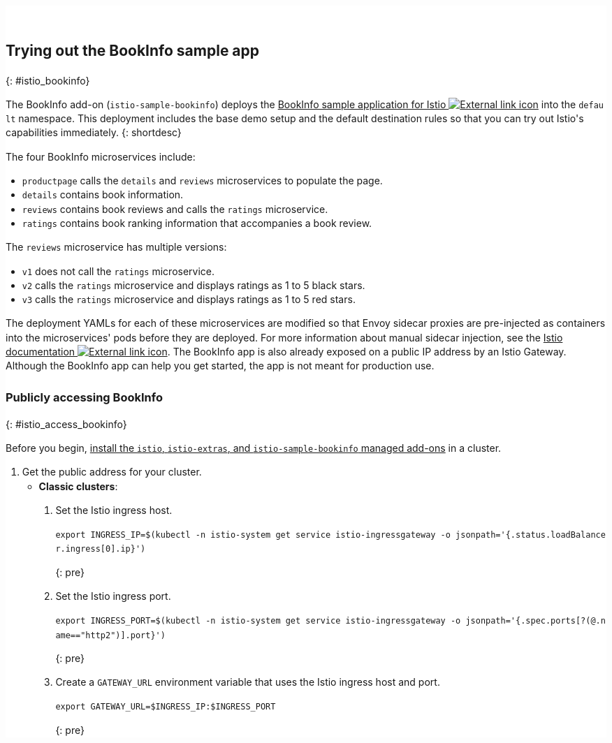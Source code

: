 <br />


## Trying out the BookInfo sample app
{: #istio_bookinfo}

The BookInfo add-on (`istio-sample-bookinfo`) deploys the [BookInfo sample application for Istio ![External link icon](../icons/launch-glyph.svg "External link icon")](https://istio.io/docs/examples/bookinfo/) into the `default` namespace. This deployment includes the base demo setup and the default destination rules so that you can try out Istio's capabilities immediately.
{: shortdesc}

The four BookInfo microservices include:
* `productpage` calls the `details` and `reviews` microservices to populate the page.
* `details` contains book information.
* `reviews` contains book reviews and calls the `ratings` microservice.
* `ratings` contains book ranking information that accompanies a book review.

The `reviews` microservice has multiple versions:
* `v1` does not call the `ratings` microservice.
* `v2` calls the `ratings` microservice and displays ratings as 1 to 5 black stars.
* `v3` calls the `ratings` microservice and displays ratings as 1 to 5 red stars.

The deployment YAMLs for each of these microservices are modified so that Envoy sidecar proxies are pre-injected as containers into the microservices' pods before they are deployed. For more information about manual sidecar injection, see the [Istio documentation ![External link icon](../icons/launch-glyph.svg "External link icon")](https://istio.io/docs/setup/kubernetes/additional-setup/sidecar-injection/). The BookInfo app is also already exposed on a public IP address by an Istio Gateway. Although the BookInfo app can help you get started, the app is not meant for production use.

### Publicly accessing BookInfo
{: #istio_access_bookinfo}

Before you begin, [install the `istio`, `istio-extras`, and `istio-sample-bookinfo` managed add-ons](#istio_install) in a cluster.

1. Get the public address for your cluster.
    * **Classic clusters**:
      1. Set the Istio ingress host.
         ```
         export INGRESS_IP=$(kubectl -n istio-system get service istio-ingressgateway -o jsonpath='{.status.loadBalancer.ingress[0].ip}')
         ```
         {: pre}

      2. Set the Istio ingress port.
         ```
         export INGRESS_PORT=$(kubectl -n istio-system get service istio-ingressgateway -o jsonpath='{.spec.ports[?(@.name=="http2")].port}')
         ```
         {: pre}

      3. Create a `GATEWAY_URL` environment variable that uses the Istio ingress host and port.
         ```
         export GATEWAY_URL=$INGRESS_IP:$INGRESS_PORT
         ```
         {: pre}
